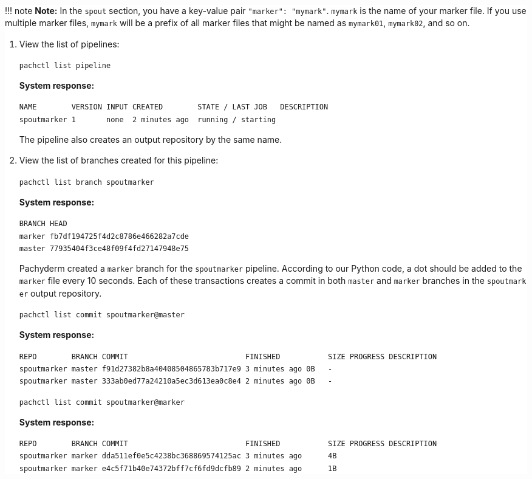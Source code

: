    !!! note
   **Note:** In the `spout` section, you have a key-value pair
   `"marker": "mymark"`. `mymark` is the name of your marker file.
   If you use multiple marker files, `mymark` will be a
   prefix of all marker files that might be named as `mymark01`,
   `mymark02`, and so on.

1. View the list of pipelines:

   ```shell
   pachctl list pipeline
   ```

   **System response:**

   ```shell
   NAME        VERSION INPUT CREATED        STATE / LAST JOB   DESCRIPTION
   spoutmarker 1       none  2 minutes ago  running / starting
   ```

   The pipeline also creates an output repository by the same name.

1. View the list of branches created for this pipeline:

   ```shell
   pachctl list branch spoutmarker
   ```

   **System response:**

   ```
   BRANCH HEAD
   marker fb7df194725f4d2c8786e466282a7cde
   master 77935404f3ce48f09f4fd27147948e75
   ```

   Pachyderm created a `marker` branch for the
   `spoutmarker` pipeline. According to our Python code, a dot
   should be added to the `marker` file every 10 seconds. Each of these
   transactions creates a commit in both `master` and `marker` branches
   in the `spoutmarker` output repository.

   ```shell
   pachctl list commit spoutmarker@master
   ```

   **System response:**

   ```
   REPO        BRANCH COMMIT                           FINISHED           SIZE PROGRESS DESCRIPTION
   spoutmarker master f91d27382b8a40408504865783b717e9 3 minutes ago 0B   -
   spoutmarker master 333ab0ed77a24210a5ec3d613ea0c8e4 2 minutes ago 0B   -
   ```

   ```shell
   pachctl list commit spoutmarker@marker
   ```

   **System response:**

   ```
   REPO        BRANCH COMMIT                           FINISHED           SIZE PROGRESS DESCRIPTION
   spoutmarker marker dda511ef0e5c4238bc368869574125ac 3 minutes ago      4B
   spoutmarker marker e4c5f71b40e74372bff7cf6fd9dcfb89 2 minutes ago      1B
   ```
